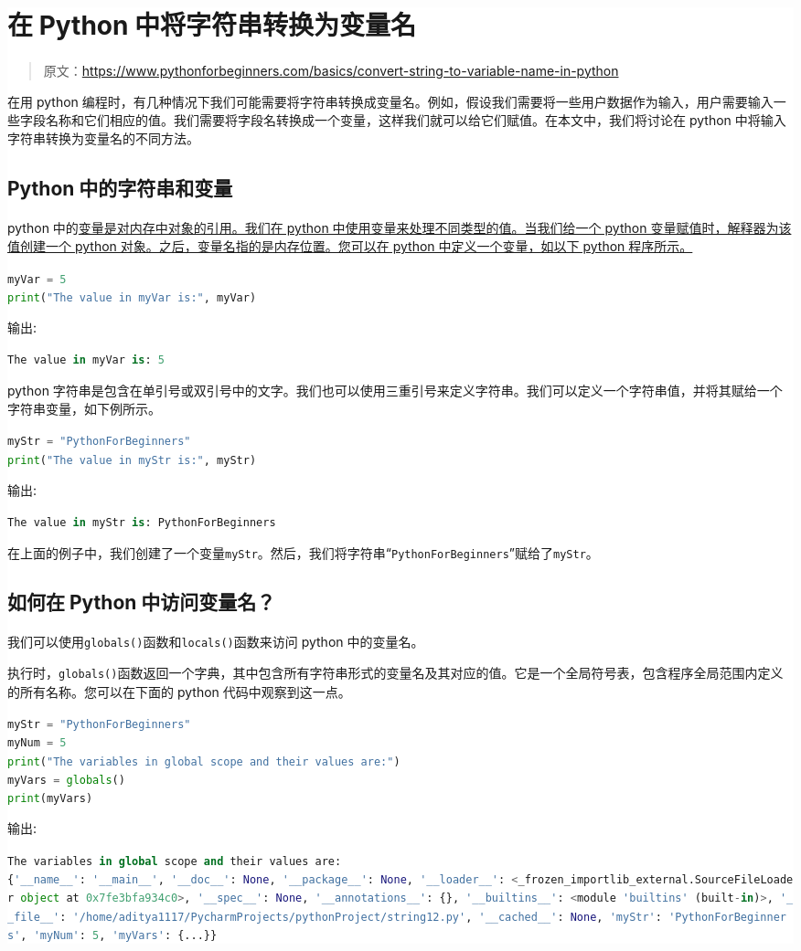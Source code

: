 # 在 Python 中将字符串转换为变量名

> 原文：<https://www.pythonforbeginners.com/basics/convert-string-to-variable-name-in-python>

在用 python 编程时，有几种情况下我们可能需要将字符串转换成变量名。例如，假设我们需要将一些用户数据作为输入，用户需要输入一些字段名称和它们相应的值。我们需要将字段名转换成一个变量，这样我们就可以给它们赋值。在本文中，我们将讨论在 python 中将输入字符串转换为变量名的不同方法。

## Python 中的字符串和变量

python 中的[变量是对内存中对象的引用。我们在 python 中使用变量来处理不同类型的值。当我们给一个 python 变量赋值时，解释器为该值创建一个 python 对象。之后，变量名指的是内存位置。您可以在 python 中定义一个变量，如以下 python 程序所示。](https://www.pythonforbeginners.com/basics/python-variables)

```py
myVar = 5
print("The value in myVar is:", myVar)
```

输出:

```py
The value in myVar is: 5
```

python 字符串是包含在单引号或双引号中的文字。我们也可以使用三重引号来定义字符串。我们可以定义一个字符串值，并将其赋给一个字符串变量，如下例所示。

```py
myStr = "PythonForBeginners"
print("The value in myStr is:", myStr)
```

输出:

```py
The value in myStr is: PythonForBeginners
```

在上面的例子中，我们创建了一个变量`myStr`。然后，我们将字符串“`PythonForBeginners`”赋给了`myStr`。

## 如何在 Python 中访问变量名？

我们可以使用`globals()`函数和`locals()`函数来访问 python 中的变量名。

执行时，`globals()`函数返回一个字典，其中包含所有字符串形式的变量名及其对应的值。它是一个全局符号表，包含程序全局范围内定义的所有名称。您可以在下面的 python 代码中观察到这一点。

```py
myStr = "PythonForBeginners"
myNum = 5
print("The variables in global scope and their values are:")
myVars = globals()
print(myVars)
```

输出:

```py
The variables in global scope and their values are:
{'__name__': '__main__', '__doc__': None, '__package__': None, '__loader__': <_frozen_importlib_external.SourceFileLoader object at 0x7fe3bfa934c0>, '__spec__': None, '__annotations__': {}, '__builtins__': <module 'builtins' (built-in)>, '__file__': '/home/aditya1117/PycharmProjects/pythonProject/string12.py', '__cached__': None, 'myStr': 'PythonForBeginners', 'myNum': 5, 'myVars': {...}} 
```
